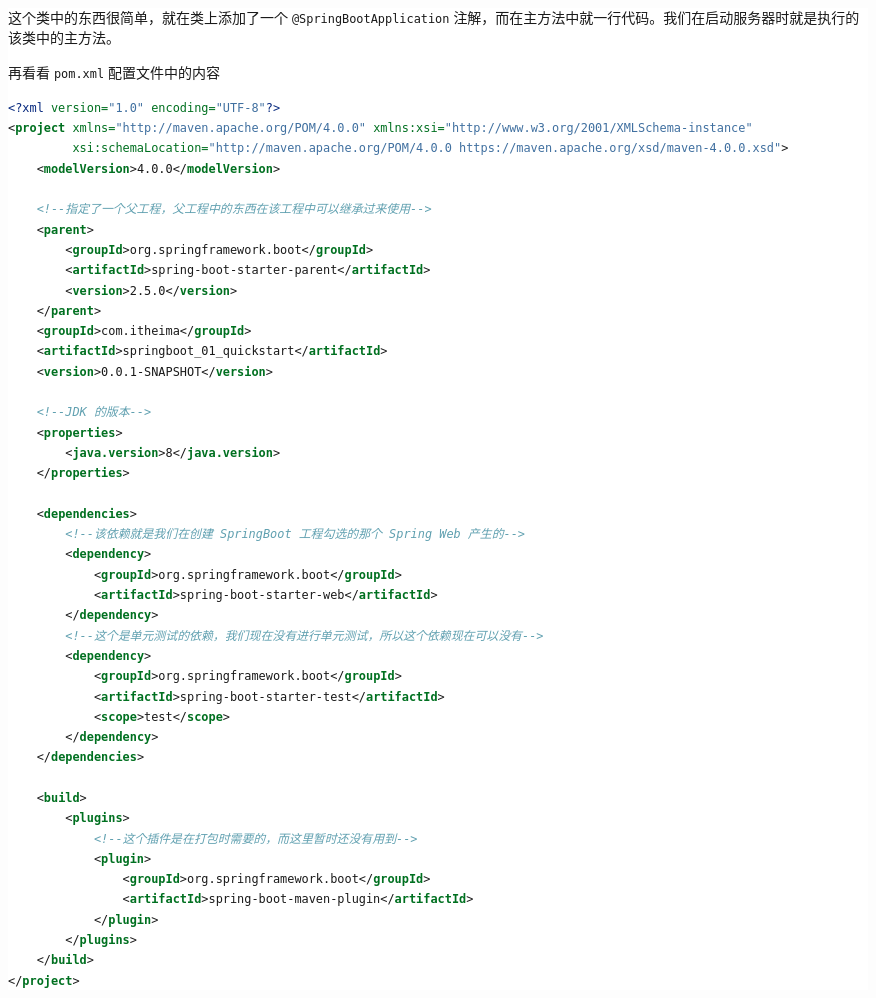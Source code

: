 这个类中的东西很简单，就在类上添加了一个 `@SpringBootApplication` 注解，而在主方法中就一行代码。我们在启动服务器时就是执行的该类中的主方法。

再看看 `pom.xml` 配置文件中的内容

```xml
<?xml version="1.0" encoding="UTF-8"?>
<project xmlns="http://maven.apache.org/POM/4.0.0" xmlns:xsi="http://www.w3.org/2001/XMLSchema-instance"
         xsi:schemaLocation="http://maven.apache.org/POM/4.0.0 https://maven.apache.org/xsd/maven-4.0.0.xsd">
    <modelVersion>4.0.0</modelVersion>
    
    <!--指定了一个父工程，父工程中的东西在该工程中可以继承过来使用-->
    <parent>
        <groupId>org.springframework.boot</groupId>
        <artifactId>spring-boot-starter-parent</artifactId>
        <version>2.5.0</version>
    </parent>
    <groupId>com.itheima</groupId>
    <artifactId>springboot_01_quickstart</artifactId>
    <version>0.0.1-SNAPSHOT</version>

    <!--JDK 的版本-->
    <properties>
        <java.version>8</java.version>
    </properties>
    
    <dependencies>
        <!--该依赖就是我们在创建 SpringBoot 工程勾选的那个 Spring Web 产生的-->
        <dependency>
            <groupId>org.springframework.boot</groupId>
            <artifactId>spring-boot-starter-web</artifactId>
        </dependency>
		<!--这个是单元测试的依赖，我们现在没有进行单元测试，所以这个依赖现在可以没有-->
        <dependency>
            <groupId>org.springframework.boot</groupId>
            <artifactId>spring-boot-starter-test</artifactId>
            <scope>test</scope>
        </dependency>
    </dependencies>

    <build>
        <plugins>
            <!--这个插件是在打包时需要的，而这里暂时还没有用到-->
            <plugin>
                <groupId>org.springframework.boot</groupId>
                <artifactId>spring-boot-maven-plugin</artifactId>
            </plugin>
        </plugins>
    </build>
</project>
```
